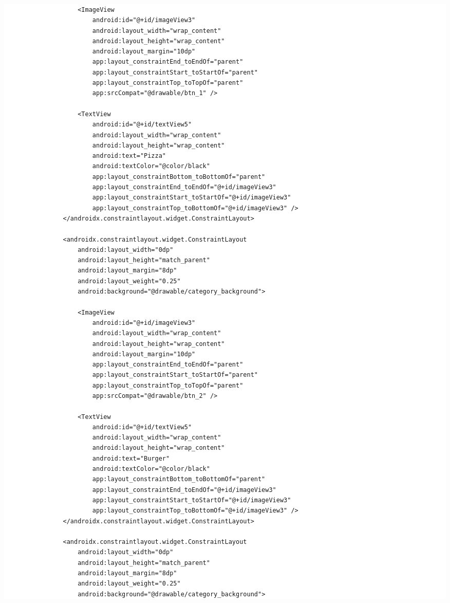                         <ImageView
                            android:id="@+id/imageView3"
                            android:layout_width="wrap_content"
                            android:layout_height="wrap_content"
                            android:layout_margin="10dp"
                            app:layout_constraintEnd_toEndOf="parent"
                            app:layout_constraintStart_toStartOf="parent"
                            app:layout_constraintTop_toTopOf="parent"
                            app:srcCompat="@drawable/btn_1" />

                        <TextView
                            android:id="@+id/textView5"
                            android:layout_width="wrap_content"
                            android:layout_height="wrap_content"
                            android:text="Pizza"
                            android:textColor="@color/black"
                            app:layout_constraintBottom_toBottomOf="parent"
                            app:layout_constraintEnd_toEndOf="@+id/imageView3"
                            app:layout_constraintStart_toStartOf="@+id/imageView3"
                            app:layout_constraintTop_toBottomOf="@+id/imageView3" />
                    </androidx.constraintlayout.widget.ConstraintLayout>

                    <androidx.constraintlayout.widget.ConstraintLayout
                        android:layout_width="0dp"
                        android:layout_height="match_parent"
                        android:layout_margin="8dp"
                        android:layout_weight="0.25"
                        android:background="@drawable/category_background">

                        <ImageView
                            android:id="@+id/imageView3"
                            android:layout_width="wrap_content"
                            android:layout_height="wrap_content"
                            android:layout_margin="10dp"
                            app:layout_constraintEnd_toEndOf="parent"
                            app:layout_constraintStart_toStartOf="parent"
                            app:layout_constraintTop_toTopOf="parent"
                            app:srcCompat="@drawable/btn_2" />

                        <TextView
                            android:id="@+id/textView5"
                            android:layout_width="wrap_content"
                            android:layout_height="wrap_content"
                            android:text="Burger"
                            android:textColor="@color/black"
                            app:layout_constraintBottom_toBottomOf="parent"
                            app:layout_constraintEnd_toEndOf="@+id/imageView3"
                            app:layout_constraintStart_toStartOf="@+id/imageView3"
                            app:layout_constraintTop_toBottomOf="@+id/imageView3" />
                    </androidx.constraintlayout.widget.ConstraintLayout>

                    <androidx.constraintlayout.widget.ConstraintLayout
                        android:layout_width="0dp"
                        android:layout_height="match_parent"
                        android:layout_margin="8dp"
                        android:layout_weight="0.25"
                        android:background="@drawable/category_background">
